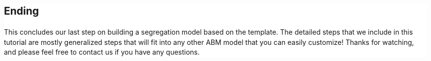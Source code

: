 
## Ending
This concludes our last step on building a segregation model based on the template. The detailed steps that we include 
in this tutorial are mostly generalized steps that will fit into any other ABM model that you can easily customize!
Thanks for watching, and please feel free to contact us if you have any questions.
 
